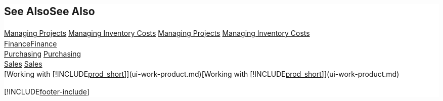 ## <a name="see-also"></a><span data-ttu-id="1f1d4-175">See Also</span><span class="sxs-lookup"><span data-stu-id="1f1d4-175">See Also</span></span>
<span data-ttu-id="1f1d4-176">[Managing Projects](projects-manage-projects.md)
[Managing Inventory Costs](finance-manage-inventory-costs.md) </span><span class="sxs-lookup"><span data-stu-id="1f1d4-176">[Managing Projects](projects-manage-projects.md)
[Managing Inventory Costs](finance-manage-inventory-costs.md) </span></span>  
[<span data-ttu-id="1f1d4-177">Finance</span><span class="sxs-lookup"><span data-stu-id="1f1d4-177">Finance</span></span>](finance.md)  
<span data-ttu-id="1f1d4-178">[Purchasing](purchasing-manage-purchasing.md)       </span><span class="sxs-lookup"><span data-stu-id="1f1d4-178">[Purchasing](purchasing-manage-purchasing.md)       </span></span>  
<span data-ttu-id="1f1d4-179">[Sales](sales-manage-sales.md)    </span><span class="sxs-lookup"><span data-stu-id="1f1d4-179">[Sales](sales-manage-sales.md)    </span></span>  
<span data-ttu-id="1f1d4-180">[Working with [!INCLUDE[prod_short](includes/prod_short.md)]](ui-work-product.md)</span><span class="sxs-lookup"><span data-stu-id="1f1d4-180">[Working with [!INCLUDE[prod_short](includes/prod_short.md)]](ui-work-product.md)</span></span>  


[!INCLUDE[footer-include](includes/footer-banner.md)]